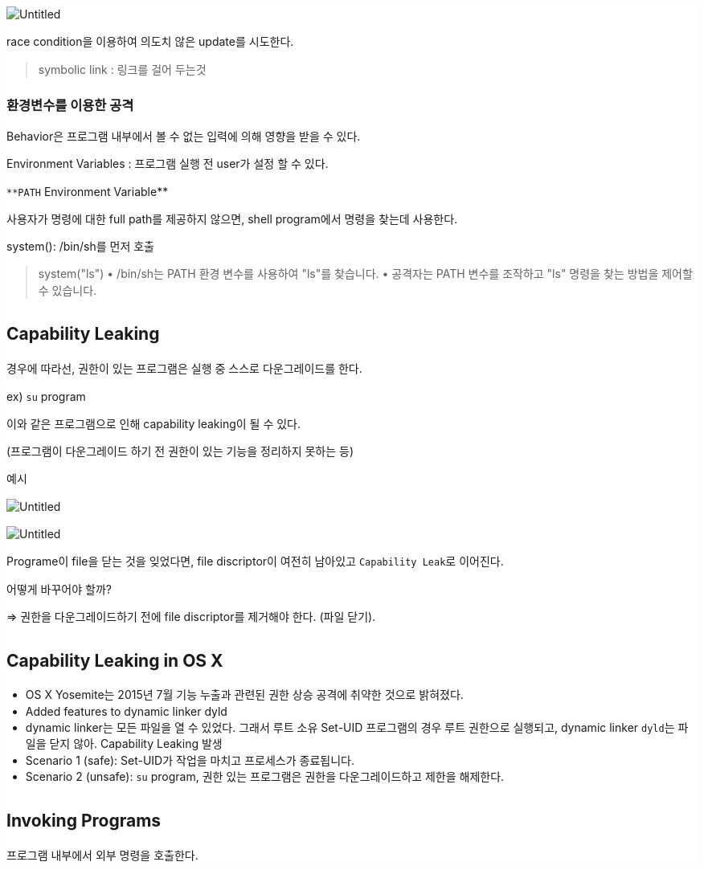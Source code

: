 ![Untitled](https://s3.us-west-2.amazonaws.com/secure.notion-static.com/8c915c42-8065-4988-b34f-97596e475db6/Untitled.png?X-Amz-Algorithm=AWS4-HMAC-SHA256&X-Amz-Content-Sha256=UNSIGNED-PAYLOAD&X-Amz-Credential=AKIAT73L2G45EIPT3X45%2F20220417%2Fus-west-2%2Fs3%2Faws4_request&X-Amz-Date=20220417T145708Z&X-Amz-Expires=86400&X-Amz-Signature=61577f46ae7120fbb772c589ca77ec532e8d0d515c92e4463c211548abac04c3&X-Amz-SignedHeaders=host&response-content-disposition=filename%20%3D%22Untitled.png%22&x-id=GetObject)

race condition을 이용하여 의도치 않은 update를 시도한다.

> symbolic link : 링크를 걸어 두는것

### 환경변수를 이용한 공격

Behavior은 프로그램 내부에서 볼 수 없는 입력에 의해 영향을 받을 수 있다.

Environment Variables : 프로그램 실행 전 user가 설정 할 수 있다.

`**PATH` Environment Variable**

사용자가 명령에 대한 full path를 제공하지 않으면, shell program에서 명령을 찾는데 사용한다.

system(): /bin/sh를 먼저 호출

> system("ls") • /bin/sh는 PATH 환경 변수를 사용하여 "ls"를 찾습니다. • 공격자는 PATH 변수를 조작하고 "ls" 명령을 찾는 방법을 제어할 수 있습니다.

## Capability Leaking

경우에 따라선, 권한이 있는 프로그램은 실행 중 스스로 다운그레이드를 한다.

ex) `su` program

이와 같은 프로그램으로 인해 capability leaking이 될 수 있다.

(프로그램이 다운그레이드 하기 전 권한이 있는 기능을 정리하지 못하는 등)

예시

![Untitled](https://s3.us-west-2.amazonaws.com/secure.notion-static.com/db8bb563-942d-4d27-b042-3bb5e3310484/Untitled.png?X-Amz-Algorithm=AWS4-HMAC-SHA256&X-Amz-Content-Sha256=UNSIGNED-PAYLOAD&X-Amz-Credential=AKIAT73L2G45EIPT3X45%2F20220417%2Fus-west-2%2Fs3%2Faws4_request&X-Amz-Date=20220417T145718Z&X-Amz-Expires=86400&X-Amz-Signature=f72fc7ec3712ee4444acb2a11eedf1747ba42a8e25bb3c7ee53e3fe012577d7d&X-Amz-SignedHeaders=host&response-content-disposition=filename%20%3D%22Untitled.png%22&x-id=GetObject)

![Untitled](https://s3.us-west-2.amazonaws.com/secure.notion-static.com/8278e348-4117-47ec-b722-ff7f48460853/Untitled.png?X-Amz-Algorithm=AWS4-HMAC-SHA256&X-Amz-Content-Sha256=UNSIGNED-PAYLOAD&X-Amz-Credential=AKIAT73L2G45EIPT3X45%2F20220417%2Fus-west-2%2Fs3%2Faws4_request&X-Amz-Date=20220417T145725Z&X-Amz-Expires=86400&X-Amz-Signature=b5943d091ef0068ac7218856cdbd438c8f08d80b1a5e7aec5cb3bbccd390737d&X-Amz-SignedHeaders=host&response-content-disposition=filename%20%3D%22Untitled.png%22&x-id=GetObject)

Programe이 file을 닫는 것을 잊었다면, file discriptor이 여전히 남아있고 `Capability Leak`로 이어진다.

어떻게 바꾸어야 할까?

⇒ 권한을 다운그레이드하기 전에 file discriptor를 제거해야 한다. (파일 닫기).

## Capability Leaking in OS X

- OS X Yosemite는 2015년 7월 기능 누출과 관련된 권한 상승 공격에 취약한 것으로 밝혀졌다.
- Added features to dynamic linker dyld
- dynamic linker는 모든 파일을 열 수 있었다. 그래서 루트 소유 Set-UID 프로그램의 경우 루트 권한으로 실행되고, dynamic linker `dyld`는 파일을 닫지 않아. Capability Leaking 발생
- Scenario 1 (safe): Set-UID가 작업을 마치고 프로세스가 종료됩니다.
- Scenario 2 (unsafe): `su` program, 권한 있는 프로그램은 권한을 다운그레이드하고 제한을 해제한다.

## Invoking Programs

프로그램 내부에서 외부 명령을 호출한다.
